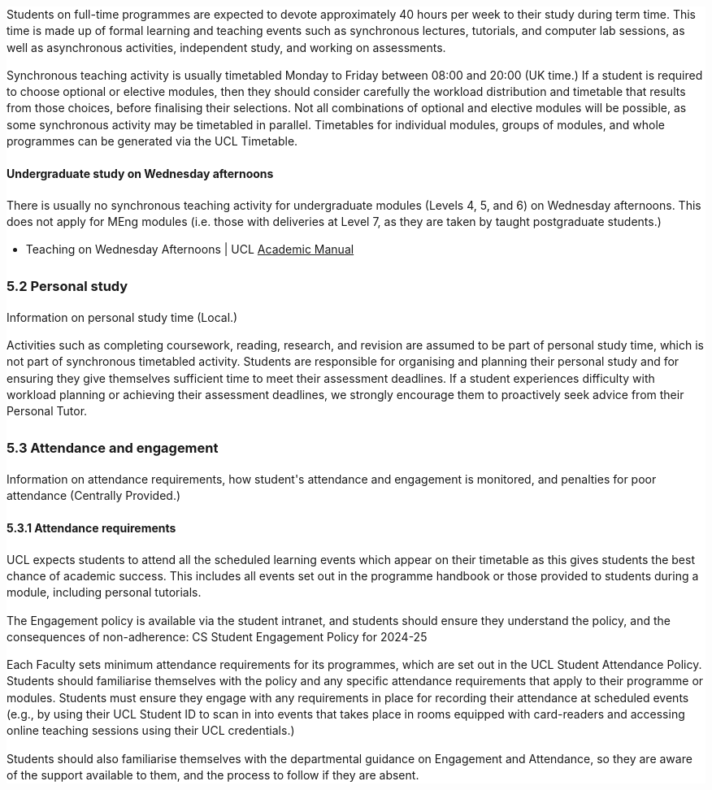 Students on full-time programmes are expected to devote approximately 40 hours per week to their study during term time. This time is made up of formal learning and teaching events such as synchronous lectures, tutorials, and computer lab sessions, as well as asynchronous activities, independent study, and working on assessments.

Synchronous teaching activity is usually timetabled Monday to Friday between 08:00 and 20:00 (UK time.) If a student is required to choose optional or elective modules, then they should consider carefully the workload distribution and timetable that results from those choices, before finalising their selections. Not all combinations of optional and elective modules will be possible, as some synchronous activity may be timetabled in parallel. Timetables for individual modules, groups of modules, and whole programmes can be generated via the UCL Timetable.

#### Undergraduate study on Wednesday afternoons

There is usually no synchronous teaching activity for undergraduate modules (Levels 4, 5, and 6) on Wednesday afternoons. This does not apply for MEng modules (i.e. those with deliveries at Level 7, as they are taken by taught postgraduate students.)

- Teaching on Wednesday Afternoons | UCL [Academic Manual](https://[https://www.ucl.ac.uk/academic-manual](https://www.ucl.ac.uk/academic-manual))

### 5.2 Personal study

Information on personal study time (Local.)

Activities such as completing coursework, reading, research, and revision are assumed to be part of personal study time, which is not part of synchronous timetabled activity. Students are responsible for organising and planning their personal study and for ensuring they give themselves sufficient time to meet their assessment deadlines. If a student experiences difficulty with workload planning or achieving their assessment deadlines, we strongly encourage them to proactively seek advice from their Personal Tutor.

### 5.3 Attendance and engagement

Information on attendance requirements, how student's attendance and engagement is monitored, and penalties for poor attendance (Centrally Provided.)

#### 5.3.1 Attendance requirements

UCL expects students to attend all the scheduled learning events which appear on their timetable as this gives students the best chance of academic success. This includes all events set out in the programme handbook or those provided to students during a module, including personal tutorials.

The Engagement policy is available via the student intranet, and students should ensure they understand the policy, and the consequences of non-adherence: CS Student Engagement Policy for 2024-25

Each Faculty sets minimum attendance requirements for its programmes, which are set out in the UCL Student Attendance Policy. Students should familiarise themselves with the policy and any specific attendance requirements that apply to their programme or modules. Students must ensure they engage with any requirements in place for recording their attendance at scheduled events (e.g., by using their UCL Student ID to scan in into events that takes place in rooms equipped with card-readers and accessing online teaching sessions using their UCL credentials.)

Students should also familiarise themselves with the departmental guidance on Engagement and Attendance, so they are aware of the support available to them, and the process to follow if they are absent.
